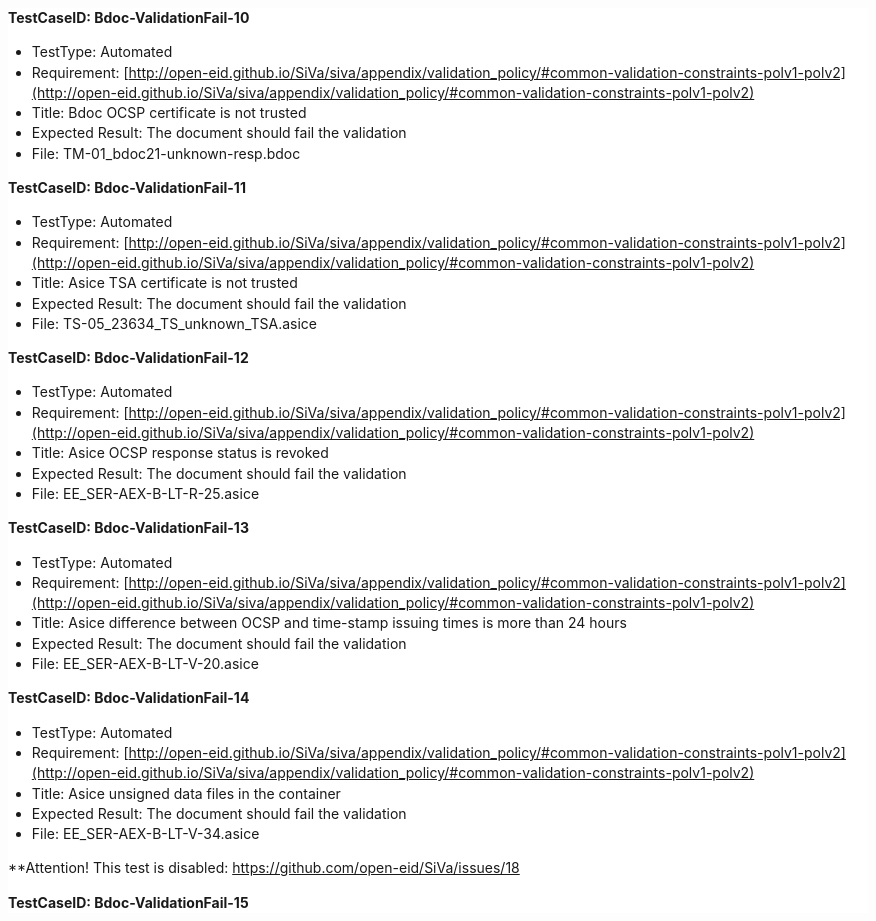 **TestCaseID: Bdoc-ValidationFail-10**

  * TestType: Automated
  * Requirement: [http://open-eid.github.io/SiVa/siva/appendix/validation_policy/#common-validation-constraints-polv1-polv2](http://open-eid.github.io/SiVa/siva/appendix/validation_policy/#common-validation-constraints-polv1-polv2)
  * Title: Bdoc OCSP certificate is not trusted
  * Expected Result: The document should fail the validation
  * File: TM-01_bdoc21-unknown-resp.bdoc


**TestCaseID: Bdoc-ValidationFail-11**

  * TestType: Automated
  * Requirement: [http://open-eid.github.io/SiVa/siva/appendix/validation_policy/#common-validation-constraints-polv1-polv2](http://open-eid.github.io/SiVa/siva/appendix/validation_policy/#common-validation-constraints-polv1-polv2)
  * Title: Asice TSA certificate is not trusted
  * Expected Result: The document should fail the validation
  * File: TS-05_23634_TS_unknown_TSA.asice


**TestCaseID: Bdoc-ValidationFail-12**

  * TestType: Automated
  * Requirement: [http://open-eid.github.io/SiVa/siva/appendix/validation_policy/#common-validation-constraints-polv1-polv2](http://open-eid.github.io/SiVa/siva/appendix/validation_policy/#common-validation-constraints-polv1-polv2)
  * Title: Asice OCSP response status is revoked
  * Expected Result: The document should fail the validation
  * File: EE_SER-AEX-B-LT-R-25.asice


**TestCaseID: Bdoc-ValidationFail-13**

  * TestType: Automated
  * Requirement: [http://open-eid.github.io/SiVa/siva/appendix/validation_policy/#common-validation-constraints-polv1-polv2](http://open-eid.github.io/SiVa/siva/appendix/validation_policy/#common-validation-constraints-polv1-polv2)
  * Title: Asice difference between OCSP and time-stamp issuing times is more than 24 hours
  * Expected Result: The document should fail the validation
  * File: EE_SER-AEX-B-LT-V-20.asice


**TestCaseID: Bdoc-ValidationFail-14**

  * TestType: Automated
  * Requirement: [http://open-eid.github.io/SiVa/siva/appendix/validation_policy/#common-validation-constraints-polv1-polv2](http://open-eid.github.io/SiVa/siva/appendix/validation_policy/#common-validation-constraints-polv1-polv2)
  * Title: Asice unsigned data files in the container
  * Expected Result: The document should fail the validation
  * File: EE_SER-AEX-B-LT-V-34.asice

  **Attention! This test is disabled:  https://github.com/open-eid/SiVa/issues/18


**TestCaseID: Bdoc-ValidationFail-15**
